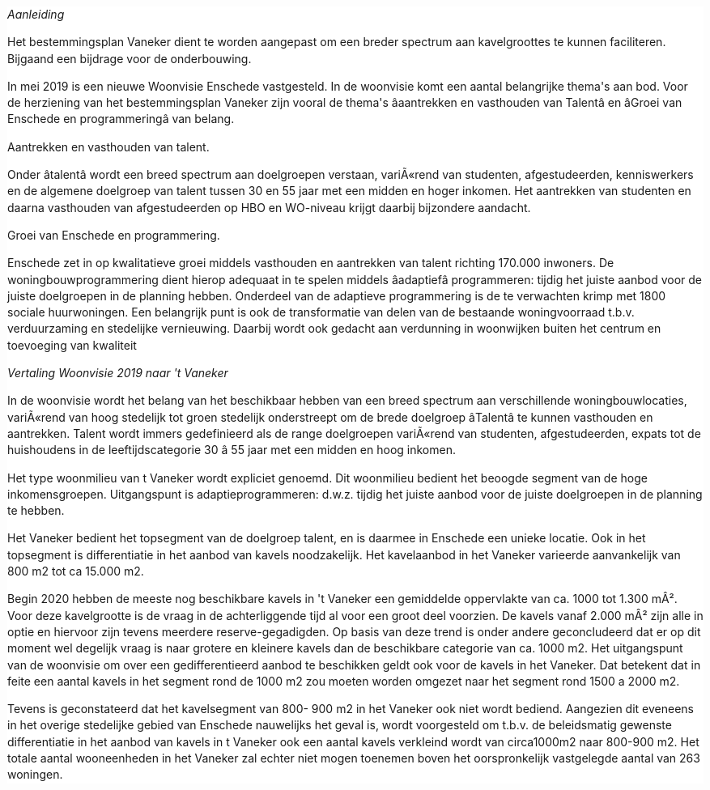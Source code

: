 *Aanleiding*

Het bestemmingsplan Vaneker dient te worden aangepast om een breder spectrum aan kavelgroottes te kunnen faciliteren. Bijgaand een bijdrage voor de onderbouwing.

In mei 2019 is een nieuwe Woonvisie Enschede vastgesteld. In de woonvisie komt een aantal belangrijke thema's aan bod. Voor de herziening van het bestemmingsplan Vaneker zijn vooral de thema's âaantrekken en vasthouden van Talentâ en âGroei van Enschede en programmeringâ van belang.

Aantrekken en vasthouden van talent.

Onder âtalentâ wordt een breed spectrum aan doelgroepen verstaan, variÃ«rend van studenten, afgestudeerden, kenniswerkers en de algemene doelgroep van talent tussen 30 en 55 jaar met een midden en hoger inkomen. Het aantrekken van studenten en daarna vasthouden van afgestudeerden op HBO en WO\-niveau krijgt daarbij bijzondere aandacht.

Groei van Enschede en programmering.

Enschede zet in op kwalitatieve groei middels vasthouden en aantrekken van talent richting 170\.000 inwoners. De woningbouwprogrammering dient hierop adequaat in te spelen middels âadaptiefâ programmeren: tijdig het juiste aanbod voor de juiste doelgroepen in de planning hebben. Onderdeel van de adaptieve programmering is de te verwachten krimp met 1800 sociale huurwoningen. Een belangrijk punt is ook de transformatie van delen van de bestaande woningvoorraad t.b.v. verduurzaming en stedelijke vernieuwing. Daarbij wordt ook gedacht aan verdunning in woonwijken buiten het centrum en toevoeging van kwaliteit

*Vertaling Woonvisie 2019 naar 't Vaneker*

In de woonvisie wordt het belang van het beschikbaar hebben van een breed spectrum aan verschillende woningbouwlocaties, variÃ«rend van hoog stedelijk tot groen stedelijk onderstreept om de brede doelgroep âTalentâ te kunnen vasthouden en aantrekken. Talent wordt immers gedefinieerd als de range doelgroepen variÃ«rend van studenten, afgestudeerden, expats tot de huishoudens in de leeftijdscategorie 30 â 55 jaar met een midden en hoog inkomen.

Het type woonmilieu van t Vaneker wordt expliciet genoemd. Dit woonmilieu bedient het beoogde segment van de hoge inkomensgroepen. Uitgangspunt is adaptieprogrammeren: d.w.z. tijdig het juiste aanbod voor de juiste doelgroepen in de planning te hebben.

Het Vaneker bedient het topsegment van de doelgroep talent, en is daarmee in Enschede een unieke locatie. Ook in het topsegment is differentiatie in het aanbod van kavels noodzakelijk. Het kavelaanbod in het Vaneker varieerde aanvankelijk van 800 m2 tot ca 15\.000 m2\.

Begin 2020 hebben de meeste nog beschikbare kavels in 't Vaneker een gemiddelde oppervlakte van ca. 1000 tot 1\.300 mÂ². Voor deze kavelgrootte is de vraag in de achterliggende tijd al voor een groot deel voorzien. De kavels vanaf 2\.000 mÂ² zijn alle in optie en hiervoor zijn tevens meerdere reserve\-gegadigden. Op basis van deze trend is onder andere geconcludeerd dat er op dit moment wel degelijk vraag is naar grotere en kleinere kavels dan de beschikbare categorie van ca. 1000 m2. Het uitgangspunt van de woonvisie om over een gedifferentieerd aanbod te beschikken geldt ook voor de kavels in het Vaneker. Dat betekent dat in feite een aantal kavels in het segment rond de 1000 m2 zou moeten worden omgezet naar het segment rond 1500 a 2000 m2.

Tevens is geconstateerd dat het kavelsegment van 800\- 900 m2 in het Vaneker ook niet wordt bediend. Aangezien dit eveneens in het overige stedelijke gebied van Enschede nauwelijks het geval is, wordt voorgesteld om t.b.v. de beleidsmatig gewenste differentiatie in het aanbod van kavels in t Vaneker ook een aantal kavels verkleind wordt van circa1000m2 naar 800\-900 m2. Het totale aantal wooneenheden in het Vaneker zal echter niet mogen toenemen boven het oorspronkelijk vastgelegde aantal van 263 woningen.
